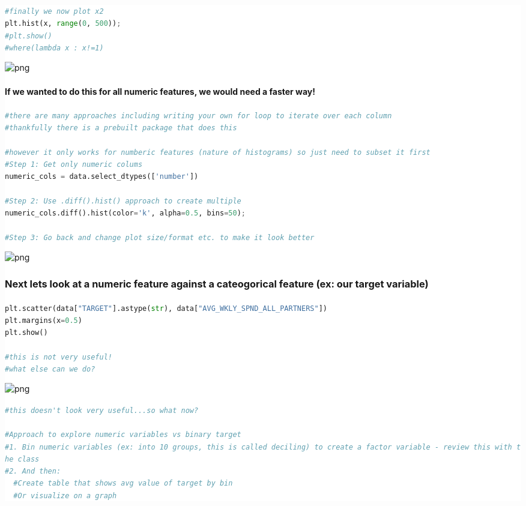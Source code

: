 


```python
#finally we now plot x2
plt.hist(x, range(0, 500));
#plt.show()
#where(lambda x : x!=1)
```


    
![png](output_47_0.png)
    


#### If we wanted to do this for all numeric features, we would need a faster way!


```python
#there are many approaches including writing your own for loop to iterate over each column
#thankfully there is a prebuilt package that does this

#however it only works for numberic features (nature of histograms) so just need to subset it first
#Step 1: Get only numeric colums
numeric_cols = data.select_dtypes(['number'])

#Step 2: Use .diff().hist() approach to create multiple
numeric_cols.diff().hist(color='k', alpha=0.5, bins=50);

#Step 3: Go back and change plot size/format etc. to make it look better
```


    
![png](output_49_0.png)
    


### Next lets look at a numeric feature against a cateogorical feature (ex: our target variable)


```python
plt.scatter(data["TARGET"].astype(str), data["AVG_WKLY_SPND_ALL_PARTNERS"])
plt.margins(x=0.5)
plt.show()

#this is not very useful!
#what else can we do?
```


    
![png](output_51_0.png)
    



```python
#this doesn't look very useful...so what now?

#Approach to explore numeric variables vs binary target
#1. Bin numeric variables (ex: into 10 groups, this is called deciling) to create a factor variable - review this with the class
#2. And then:
  #Create table that shows avg value of target by bin
  #Or visualize on a graph
```
